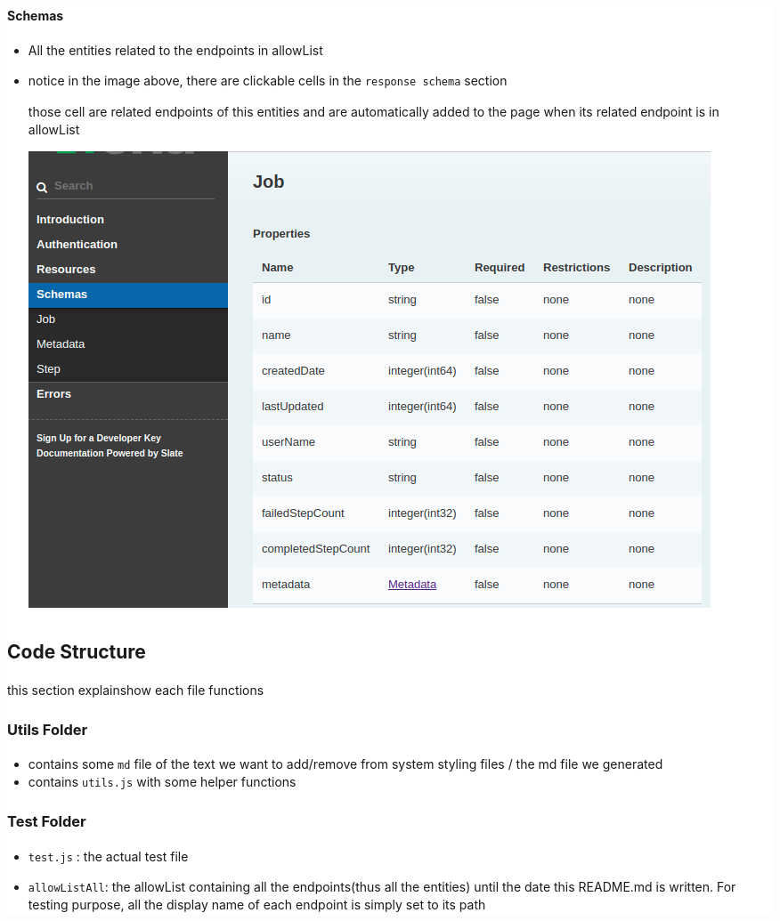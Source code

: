 #### Schemas

- All the entities related to the endpoints in allowList

- notice in the image above, there are clickable cells in the `response schema` section

  those cell are related endpoints of this entities and are automatically added to the page when its related endpoint is in allowList

  ![1542816041412](./schema.png)



## Code Structure

this section explainshow each file functions

### Utils Folder

- contains some `md` file of the text we want to add/remove from system styling files / the md file we generated
- contains `utils.js` with some helper functions

### Test Folder

- `test.js` : the actual test file

- `allowListAll`: the allowList containing all the endpoints(thus all the entities)  until the date this README.md is written. For testing purpose, all the display name of each endpoint is simply set to its path
